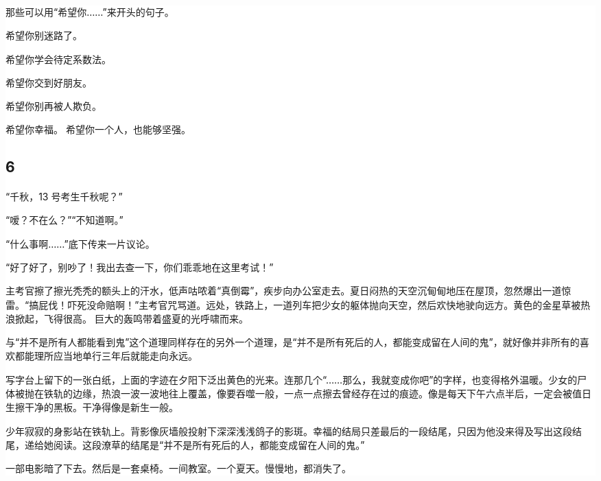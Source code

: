 那些可以用“希望你……”来开头的句子。

希望你别迷路了。

希望你学会待定系数法。

希望你交到好朋友。

希望你别再被人欺负。

希望你幸福。
希望你一个人，也能够坚强。

## 6

“千秋，13 号考生千秋呢？”

“嗳？不在么？”“不知道啊。”

“什么事啊……”底下传来一片议论。

“好了好了，别吵了！我出去查一下，你们乖乖地在这里考试！”

主考官擦了擦光秃秃的额头上的汗水，低声咕哝着“真倒霉”，疾步向办公室走去。夏日闷热的天空沉甸甸地压在屋顶，忽然爆出一道惊雷。“搞屁伐！吓死没命赔啊！”主考官咒骂道。远处，铁路上，一道列车把少女的躯体抛向天空，然后欢快地驶向远方。黄色的金星草被热浪掀起，飞得很高。 巨大的轰鸣带着盛夏的光呼啸而来。

与“并不是所有人都能看到鬼”这个道理同样存在的另外一个道理，是“并不是所有死后的人，都能变成留在人间的鬼”，就好像并非所有的喜欢都能理所应当地单行三年后就能走向永远。

写字台上留下的一张白纸，上面的字迹在夕阳下泛出黄色的光来。连那几个“……那么，我就变成你吧”的字样，也变得格外温暖。少女的尸体被抛在铁轨的边缘，热浪一波一波地往上覆盖，像要吞噬一般，一点一点擦去曾经存在过的痕迹。像是每天下午六点半后，一定会被值日生擦干净的黑板。干净得像是新生一般。

少年寂寂的身影站在铁轨上。背影像灰墙般投射下深深浅浅鸽子的影斑。幸福的结局只差最后的一段结尾，只因为他没来得及写出这段结尾，递给她阅读。这段潦草的结尾是“并不是所有死后的人，都能变成留在人间的鬼。”

一部电影暗了下去。然后是一套桌椅。一间教室。一个夏天。慢慢地，都消失了。
